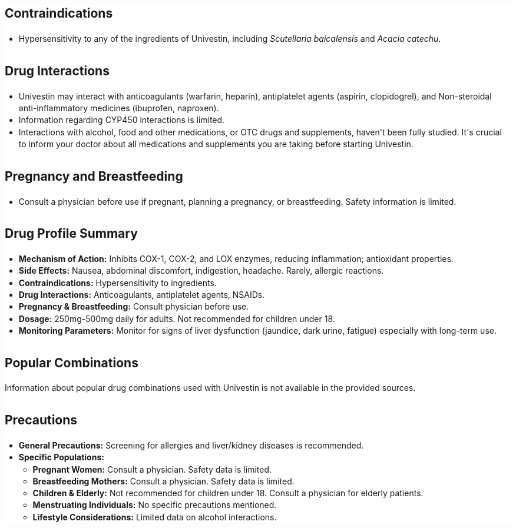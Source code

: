 
## **Contraindications**

- Hypersensitivity to any of the ingredients of Univestin, including *Scutellaria baicalensis* and *Acacia catechu*.


## **Drug Interactions**

- Univestin may interact with anticoagulants (warfarin, heparin), antiplatelet agents (aspirin, clopidogrel), and Non-steroidal anti-inflammatory medicines (ibuprofen, naproxen).
- Information regarding CYP450 interactions is limited.
- Interactions with alcohol, food and other medications, or OTC drugs and supplements, haven't been fully studied.  It's crucial to inform your doctor about all medications and supplements you are taking before starting Univestin.

## **Pregnancy and Breastfeeding**

- Consult a physician before use if pregnant, planning a pregnancy, or breastfeeding. Safety information is limited.


## **Drug Profile Summary**

- **Mechanism of Action:** Inhibits COX-1, COX-2, and LOX enzymes, reducing inflammation; antioxidant properties.
- **Side Effects:** Nausea, abdominal discomfort, indigestion, headache.  Rarely, allergic reactions.
- **Contraindications:** Hypersensitivity to ingredients.
- **Drug Interactions:**  Anticoagulants, antiplatelet agents, NSAIDs.
- **Pregnancy & Breastfeeding:** Consult physician before use.
- **Dosage:**  250mg-500mg daily for adults. Not recommended for children under 18.
- **Monitoring Parameters:**  Monitor for signs of liver dysfunction (jaundice, dark urine, fatigue) especially with long-term use.

## **Popular Combinations**

Information about popular drug combinations used with Univestin is not available in the provided sources.

## **Precautions**


- **General Precautions:** Screening for allergies and liver/kidney diseases is recommended.
- **Specific Populations:**
    - **Pregnant Women:** Consult a physician.  Safety data is limited.
    - **Breastfeeding Mothers:** Consult a physician. Safety data is limited.
    - **Children & Elderly:** Not recommended for children under 18. Consult a physician for elderly patients.
    - **Menstruating Individuals:** No specific precautions mentioned.
    - **Lifestyle Considerations:**  Limited data on alcohol interactions.
